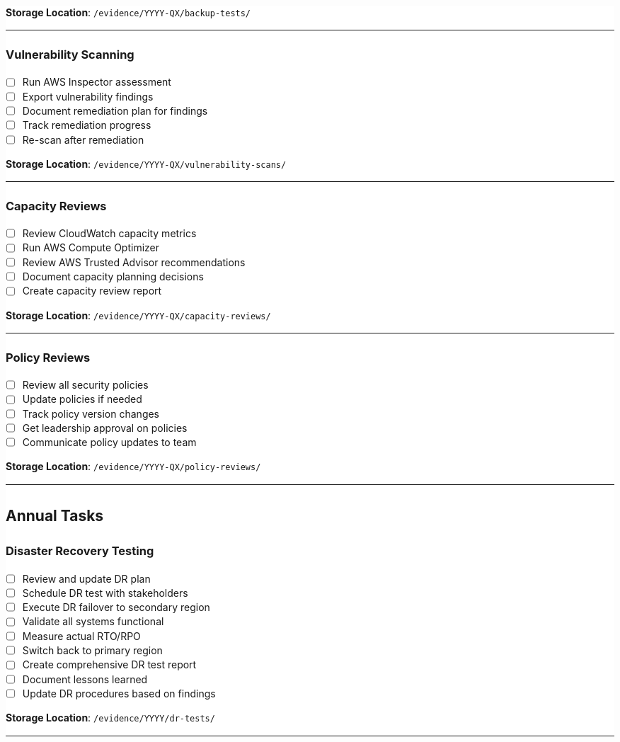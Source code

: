 **Storage Location**: `/evidence/YYYY-QX/backup-tests/`

---

### Vulnerability Scanning
- [ ] Run AWS Inspector assessment
- [ ] Export vulnerability findings
- [ ] Document remediation plan for findings
- [ ] Track remediation progress
- [ ] Re-scan after remediation

**Storage Location**: `/evidence/YYYY-QX/vulnerability-scans/`

---

### Capacity Reviews
- [ ] Review CloudWatch capacity metrics
- [ ] Run AWS Compute Optimizer
- [ ] Review AWS Trusted Advisor recommendations
- [ ] Document capacity planning decisions
- [ ] Create capacity review report

**Storage Location**: `/evidence/YYYY-QX/capacity-reviews/`

---

### Policy Reviews
- [ ] Review all security policies
- [ ] Update policies if needed
- [ ] Track policy version changes
- [ ] Get leadership approval on policies
- [ ] Communicate policy updates to team

**Storage Location**: `/evidence/YYYY-QX/policy-reviews/`

---

## Annual Tasks

### Disaster Recovery Testing
- [ ] Review and update DR plan
- [ ] Schedule DR test with stakeholders
- [ ] Execute DR failover to secondary region
- [ ] Validate all systems functional
- [ ] Measure actual RTO/RPO
- [ ] Switch back to primary region
- [ ] Create comprehensive DR test report
- [ ] Document lessons learned
- [ ] Update DR procedures based on findings

**Storage Location**: `/evidence/YYYY/dr-tests/`

---

